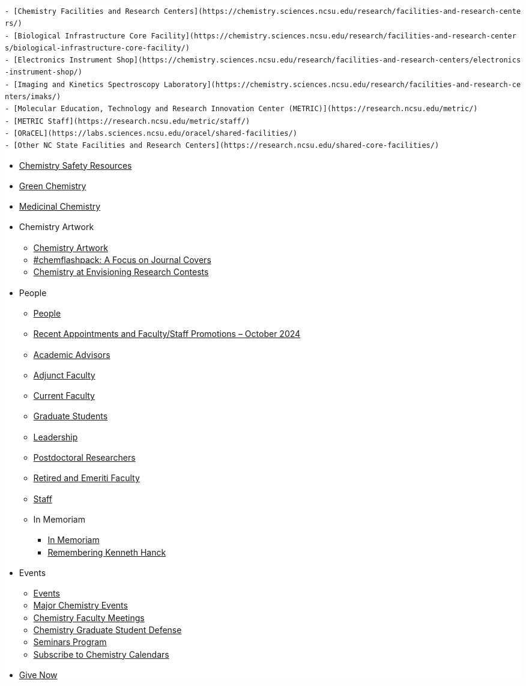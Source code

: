     - [Chemistry Facilities and Research Centers](https://chemistry.sciences.ncsu.edu/research/facilities-and-research-centers/)
    - [Biological Infrastructure Core Facility](https://chemistry.sciences.ncsu.edu/research/facilities-and-research-centers/biological-infrastructure-core-facility/)
    - [Electronics Instrument Shop](https://chemistry.sciences.ncsu.edu/research/facilities-and-research-centers/electronics-instrument-shop/)
    - [Imaging and Kinetics Spectroscopy Laboratory](https://chemistry.sciences.ncsu.edu/research/facilities-and-research-centers/imaks/)
    - [Molecular Education, Technology and Research Innovation Center (METRIC)](https://research.ncsu.edu/metric/)
    - [METRIC Staff](https://research.ncsu.edu/metric/staff/)
    - [ORaCEL](https://labs.sciences.ncsu.edu/oracel/shared-facilities/)
    - [Other NC State Facilities and Research Centers](https://research.ncsu.edu/shared-core-facilities/)
  - [Chemistry Safety Resources](https://chemistry.sciences.ncsu.edu/research/safety/)
  - [Green Chemistry](https://chemistry.sciences.ncsu.edu/green-chemistry/)
  - [Medicinal Chemistry](https://sites.google.com/ncsu.edu/medchem/home-menu)
  - Chemistry Artwork
    
    - [Chemistry Artwork](https://chemistry.sciences.ncsu.edu/artwork/)
    - [#chemflashpack: A Focus on Journal Covers](https://chemistry.sciences.ncsu.edu/artwork/chemflashpack-a-focus-on-journal-covers/)
    - [Chemistry at Envisioning Research Contests](https://chemistry.sciences.ncsu.edu/2021/09/03/chemistry-at-envisioning-research-contest-2021/)
- People
  
  - [People](https://chemistry.sciences.ncsu.edu/people)
  - [Recent Appointments and Faculty/Staff Promotions – October 2024](https://chemistry.sciences.ncsu.edu/2024/09/24/recent-appointments-and-faculty-staff-promotions-october-2024/)
  - [Academic Advisors](https://chemistry.sciences.ncsu.edu/academic-advisors-2/)
  - [Adjunct Faculty](https://chemistry.sciences.ncsu.edu/group/faculty/adjunct-faculty/)
  - [Current Faculty](https://chemistry.sciences.ncsu.edu/group/faculty/current-faculty/)
  - [Graduate Students](https://chemistry.sciences.ncsu.edu/group/graduate/)
  - [Leadership](https://chemistry.sciences.ncsu.edu/group/leadership/)
  - [Postdoctoral Researchers](https://chemistry.sciences.ncsu.edu/group/postdoctoral/)
  - [Retired and Emeriti Faculty](https://chemistry.sciences.ncsu.edu/group/faculty/emeriti-faculty/)
  - [Staff](https://chemistry.sciences.ncsu.edu/group/staff/)
  - In Memoriam
    
    - [In Memoriam](https://chemistry.sciences.ncsu.edu/group/memoriam/)
    - [Remembering Kenneth Hanck](https://chemistry.sciences.ncsu.edu/remembering-kenneth-hanck/)
- Events
  
  - [Events](https://chemistry.sciences.ncsu.edu/events-academicaffairs/list/)
  - [Major Chemistry Events](https://chemistry.sciences.ncsu.edu/past-celebrations/)
  - [Chemistry Faculty Meetings](https://chemistry.sciences.ncsu.edu/events-academicaffairs/category/facultymeetings/)
  - [Chemistry Graduate Student Defense](https://chemistry.sciences.ncsu.edu/events-academicaffairs/category/graduate/defense/)
  - [Seminars Program](https://chemistry.sciences.ncsu.edu/events-academicaffairs/list/)
  - [Subscribe to Chemistry Calendars](https://chemistry.sciences.ncsu.edu/subscribe-to-chemistry-calendars/)
- [Give Now](https://campaign.ncsu.edu)
